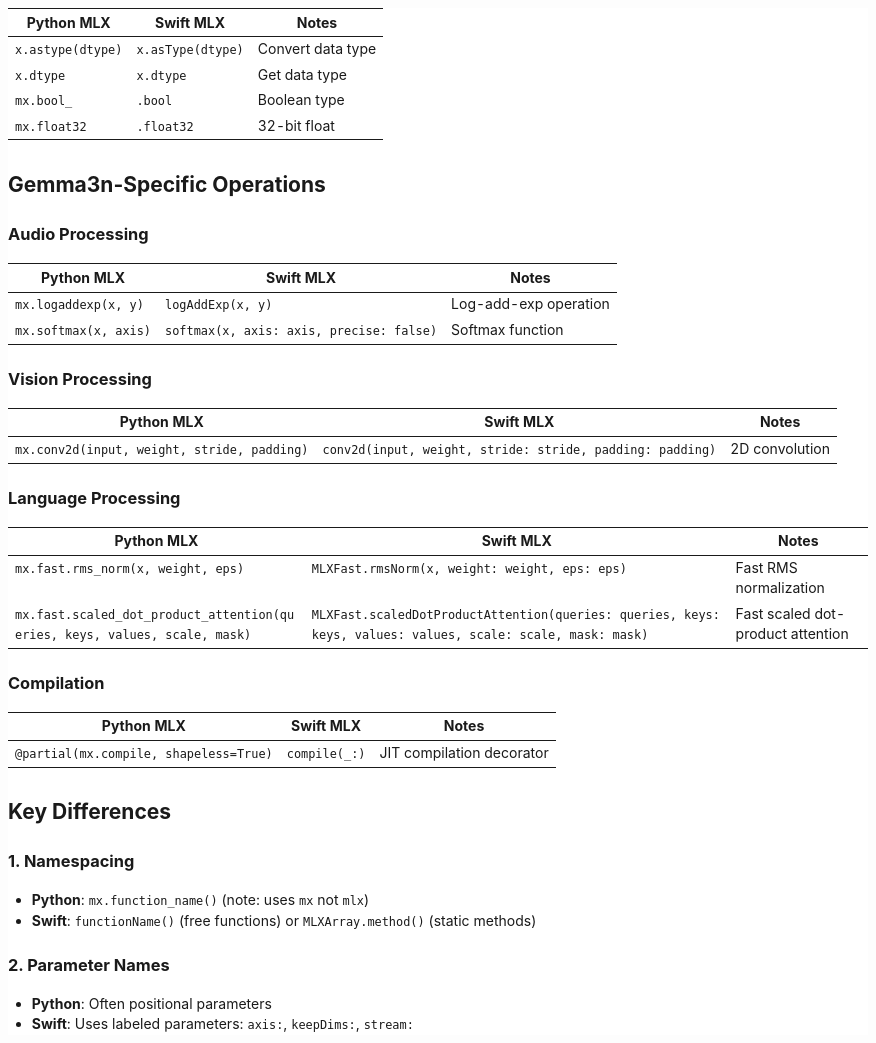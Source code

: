 | Python MLX | Swift MLX | Notes |
|------------|-----------|--------|
| `x.astype(dtype)` | `x.asType(dtype)` | Convert data type |
| `x.dtype` | `x.dtype` | Get data type |
| `mx.bool_` | `.bool` | Boolean type |
| `mx.float32` | `.float32` | 32-bit float |

## Gemma3n-Specific Operations

### Audio Processing

| Python MLX | Swift MLX | Notes |
|------------|-----------|--------|
| `mx.logaddexp(x, y)` | `logAddExp(x, y)` | Log-add-exp operation |
| `mx.softmax(x, axis)` | `softmax(x, axis: axis, precise: false)` | Softmax function |

### Vision Processing

| Python MLX | Swift MLX | Notes |
|------------|-----------|--------|
| `mx.conv2d(input, weight, stride, padding)` | `conv2d(input, weight, stride: stride, padding: padding)` | 2D convolution |

### Language Processing

| Python MLX | Swift MLX | Notes |
|------------|-----------|--------|
| `mx.fast.rms_norm(x, weight, eps)` | `MLXFast.rmsNorm(x, weight: weight, eps: eps)` | Fast RMS normalization |
| `mx.fast.scaled_dot_product_attention(queries, keys, values, scale, mask)` | `MLXFast.scaledDotProductAttention(queries: queries, keys: keys, values: values, scale: scale, mask: mask)` | Fast scaled dot-product attention |

### Compilation

| Python MLX | Swift MLX | Notes |
|------------|-----------|--------|
| `@partial(mx.compile, shapeless=True)` | `compile(_:)` | JIT compilation decorator |

## Key Differences

### 1. Namespacing
- **Python**: `mx.function_name()` (note: uses `mx` not `mlx`)
- **Swift**: `functionName()` (free functions) or `MLXArray.method()` (static methods)

### 2. Parameter Names
- **Python**: Often positional parameters
- **Swift**: Uses labeled parameters: `axis:`, `keepDims:`, `stream:`

